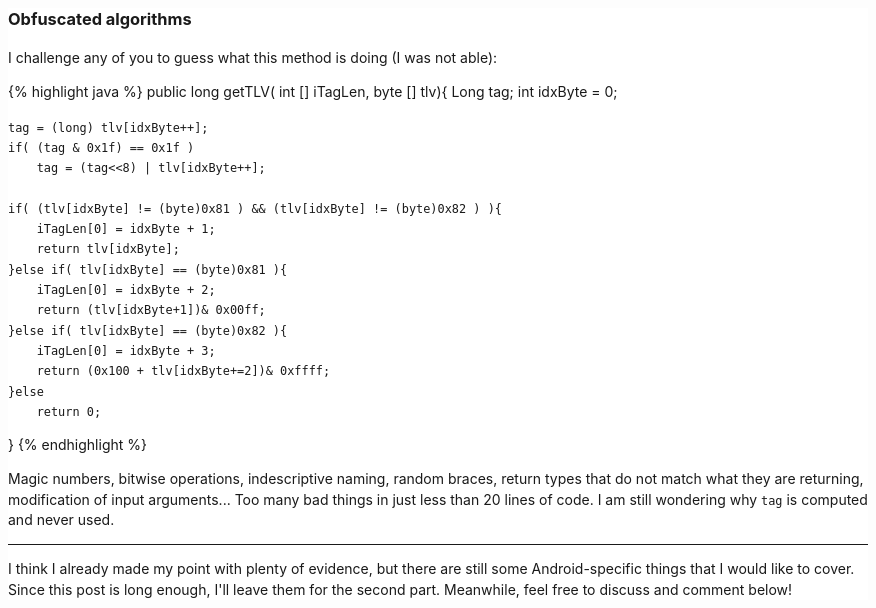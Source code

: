 ### Obfuscated algorithms

I challenge any of you to guess what this method is doing (I was not able):

{% highlight java %}
public long getTLV( int [] iTagLen, byte [] tlv){
	Long	tag;
	int	idxByte = 0;
	
	tag = (long) tlv[idxByte++];
	if( (tag & 0x1f) == 0x1f )
		tag = (tag<<8) | tlv[idxByte++];
		
	if( (tlv[idxByte] != (byte)0x81 ) && (tlv[idxByte] != (byte)0x82 ) ){
		iTagLen[0] = idxByte + 1;
		return tlv[idxByte];
	}else if( tlv[idxByte] == (byte)0x81 ){
		iTagLen[0] = idxByte + 2;
		return (tlv[idxByte+1])& 0x00ff;
	}else if( tlv[idxByte] == (byte)0x82 ){
		iTagLen[0] = idxByte + 3;
		return (0x100 + tlv[idxByte+=2])& 0xffff;
	}else
		return 0;
}
{% endhighlight %}

Magic numbers, bitwise operations, indescriptive naming, random braces, return types that do not match what they are returning, modification of input arguments... Too many bad things in just less than 20 lines of code. I am still wondering why `tag` is computed and never used.

---

I think I already made my point with plenty of evidence, but there are still some Android-specific things that I would like to cover. Since this post is long enough, I'll leave them for the second part. Meanwhile, feel free to discuss and comment below!


 [1]: #
 [2]: #
 [3]: #
 [4]: #
 [5]: #
 [6]: #
 [7]: #
 [8]: #
 [9]: #
 [10]: #
 
